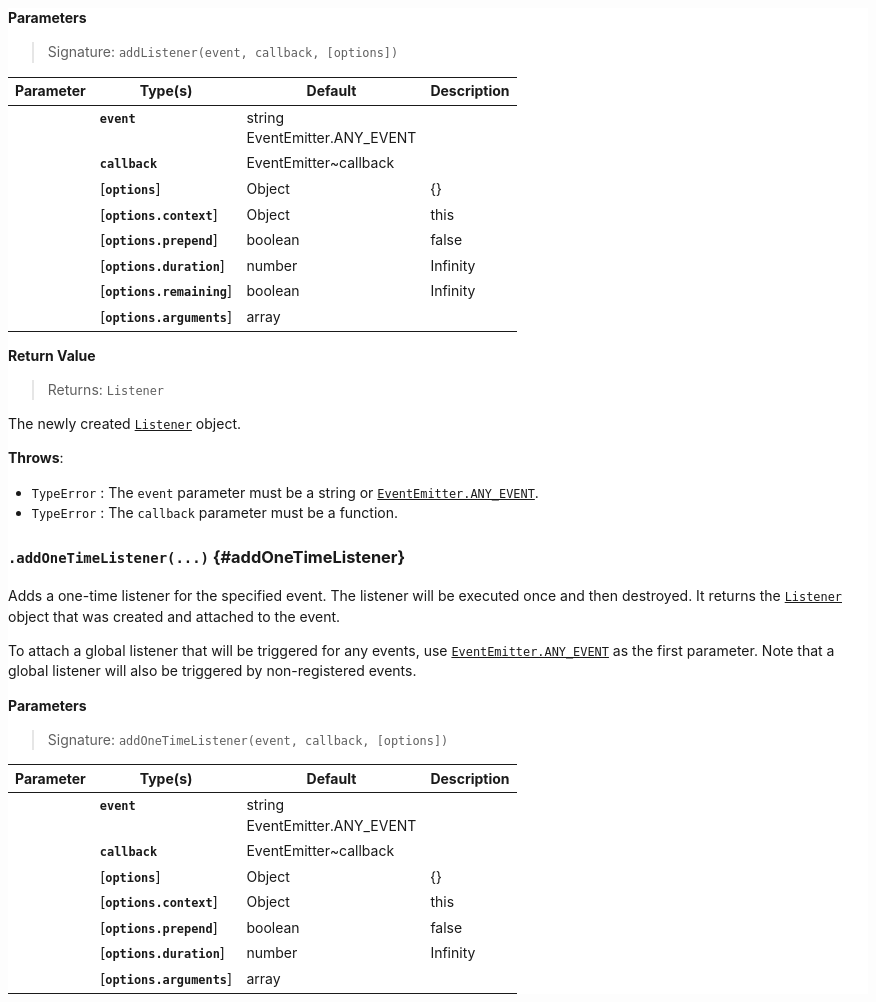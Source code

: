   **Parameters**

  > Signature: `addListener(event, callback, [options])`

  <div class="parameter-table-container">

  | Parameter    | Type(s)      | Default      | Description  |
  | ------------ | ------------ | ------------ | ------------ |
    |**`event`** | string<br />EventEmitter.ANY_EVENT<br /> ||The event to listen to.|
    |**`callback`** | EventEmitter~callback<br /> ||The callback function to execute when the event occurs.|
    |[**`options`**] | Object<br /> |{}||
    |[**`options.context`**] | Object<br /> |this|The value of `this` in the callback function.|
    |[**`options.prepend`**] | boolean<br /> |false|Whether the listener should be added at the beginning of the listeners array and thus executed first.|
    |[**`options.duration`**] | number<br /> |Infinity|The number of milliseconds before the listener automatically expires.|
    |[**`options.remaining`**] | boolean<br /> |Infinity|The number of times after which the callback should automatically be removed.|
    |[**`options.arguments`**] | array<br /> ||An array of arguments which will be passed separately to the callback function. This array is stored in the [`arguments`](Listener#arguments) property of the [`Listener`](Listener) object and can be retrieved or modified as desired.|

  </div>


**Return Value**

> Returns: `Listener`<br />

The newly created [`Listener`](Listener) object.


**Throws**:
  * `TypeError` : The `event` parameter must be a string or
[`EventEmitter.ANY_EVENT`](EventEmitter#ANY_EVENT).
  * `TypeError` : The `callback` parameter must be a function.


### `.addOneTimeListener(...)` {#addOneTimeListener}


Adds a one-time listener for the specified event. The listener will be executed once and then
destroyed. It returns the [`Listener`](Listener) object that was created and attached
to the event.

To attach a global listener that will be triggered for any events, use
[`EventEmitter.ANY_EVENT`](EventEmitter#ANY_EVENT) as the first parameter. Note that a
global listener will also be triggered by non-registered events.


  **Parameters**

  > Signature: `addOneTimeListener(event, callback, [options])`

  <div class="parameter-table-container">

  | Parameter    | Type(s)      | Default      | Description  |
  | ------------ | ------------ | ------------ | ------------ |
    |**`event`** | string<br />EventEmitter.ANY_EVENT<br /> ||The event to listen to|
    |**`callback`** | EventEmitter~callback<br /> ||The callback function to execute when the event occurs|
    |[**`options`**] | Object<br /> |{}||
    |[**`options.context`**] | Object<br /> |this|The context to invoke the callback function in.|
    |[**`options.prepend`**] | boolean<br /> |false|Whether the listener should be added at the beginning of the listeners array and thus executed first.|
    |[**`options.duration`**] | number<br /> |Infinity|The number of milliseconds before the listener automatically expires.|
    |[**`options.arguments`**] | array<br /> ||An array of arguments which will be passed separately to the callback function. This array is stored in the [`arguments`](Listener#arguments) property of the [`Listener`](Listener) object and can be retrieved or modified as desired.|
